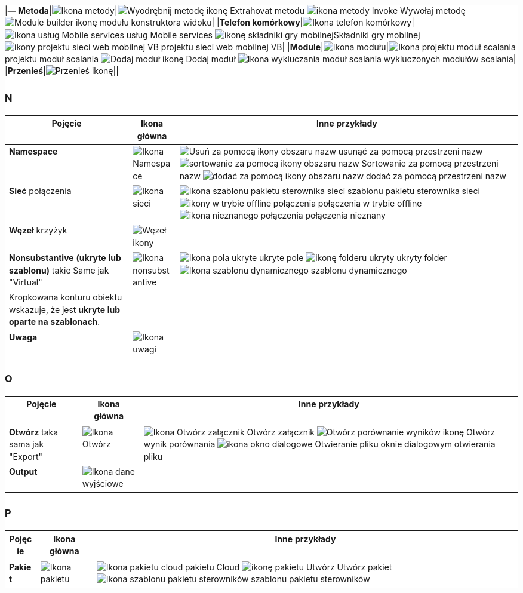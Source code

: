 |**— Metoda**|![Ikona metody](../../extensibility/ux-guidelines/media/vld-c-method.png "VLD_C_Method")|![Wyodrębnij metodę ikonę](../../extensibility/ux-guidelines/media/vld-c-method-extractmethod.png "VLD_C_Method_ExtractMethod") Extrahovat metodu ![ikona metody Invoke](../../extensibility/ux-guidelines/media/vld-c-method-invokemethod.png "VLD_C_Method_InvokeMethod") Wywołaj metodę ![Module builder ikonę](../../extensibility/ux-guidelines/media/vld-c-method-cubebuilderview.png "VLD_C_Method_CubeBuilderView") modułu konstruktora widoku|
|**Telefon komórkowy**|![Ikona telefon komórkowy](../../extensibility/ux-guidelines/media/vld-c-mobilephone.png "VLD_C_MobilePhone")|![Ikona usług Mobile services](../../extensibility/ux-guidelines/media/vld-c-mobilephone-mobileservices.png "VLD_C_MobilePhone_MobileServices") usług Mobile services ![ikonę składniki gry mobilnej](../../extensibility/ux-guidelines/media/vld-c-mobilephone-mobilegamecomponents.png "VLD_C_MobilePhone_MobileGameComponents")Składniki gry mobilnej ![ikony projektu sieci web mobilnej VB](../../extensibility/ux-guidelines/media/vld-c-mobilephone-vbmobilewebproject.png "VLD_C_MobilePhone_VBMobileWebProject") projektu sieci web mobilnej VB|
|**Module**|![Ikona modułu](../../extensibility/ux-guidelines/media/vld-c-module.png "VLD_C_Module")|![Ikona projektu moduł scalania](../../extensibility/ux-guidelines/media/vld-c-module-mergemoduleproject.png "VLD_C_Module_MergeModuleProject") projektu moduł scalania ![Dodaj moduł ikonę](../../extensibility/ux-guidelines/media/vld-c-module-addmodule.png "VLD_C_Module_AddModule") Dodaj moduł ![ Ikona wykluczania moduł scalania](../../extensibility/ux-guidelines/media/vld-c-module-mergemoduleexclude.png "VLD_C_Module_MergeModuleExclude") wykluczonych modułów scalania|
|**Przenieś**|![Przenieś ikonę](../../extensibility/ux-guidelines/media/vld-c-move.png "VLD_C_Move")||

###  <a name="BKMK_VLDConceptsN"></a> N

|Pojęcie|Ikona główna|Inne przykłady|
|-------------|---------------|--------------------|
|**Namespace**|![Ikona Namespace](../../extensibility/ux-guidelines/media/vld-c-namespace.png "VLD_C_Namespace")|![Usuń za pomocą ikony obszaru nazw](../../extensibility/ux-guidelines/media/vld-c-namespace-removeusingnamespace.png "VLD_C_Namespace_RemoveUsingNamespace") usunąć za pomocą przestrzeni nazw ![sortowanie za pomocą ikony obszaru nazw](../../extensibility/ux-guidelines/media/vld-c-namespace-sortusingnamespace.png "VLD_C_Namespace_SortUsingNamespace ") Sortowanie za pomocą przestrzeni nazw ![dodać za pomocą ikony obszaru nazw](../../extensibility/ux-guidelines/media/vld-c-namespace-addusingnamespace.png "VLD_C_Namespace_AddUsingNamespace") dodać za pomocą przestrzeni nazw|
|**Sieć** połączenia|![Ikona sieci](../../extensibility/ux-guidelines/media/vld-c-network.png "VLD_C_Network")|![Ikona szablonu pakietu sterownika sieci](../../extensibility/ux-guidelines/media/vld-c-network-networkdriverpackagetemplate.png "VLD_C_Network_NetworkDriverPackageTemplate") szablonu pakietu sterownika sieci ![ikony w trybie offline połączenia](../../extensibility/ux-guidelines/media/vld-c-network-connectionoffline.png "VLD_C_Network_ ConnectionOffline") połączenia w trybie offline ![ikona nieznanego połączenia](../../extensibility/ux-guidelines/media/vld-c-network-connectionunknown.png "VLD_C_Network_ConnectionUnknown") połączenia nieznany|
|**Węzeł** krzyżyk|![Węzeł ikony](../../extensibility/ux-guidelines/media/vld-c-node.png "VLD_C_Node")||
|**Nonsubstantive (ukryte lub szablonu)** takie Same jak "Virtual"|![Ikona nonsubstantive](../../extensibility/ux-guidelines/media/vld-c-nonsubstantive.png "VLD_C_Nonsubstantive")|![Ikona pola ukryte](../../extensibility/ux-guidelines/media/vld-c-nonsubstantive-hiddenfield.png "VLD_C_Nonsubstantive_HiddenField") ukryte pole ![ikonę folderu ukryty](../../extensibility/ux-guidelines/media/vld-c-nonsubstantive-hiddenfolder.png "VLD_C_Nonsubstantive_HiddenFolder") ukryty folder ![Ikona szablonu dynamicznego](../../extensibility/ux-guidelines/media/vld-c-nonsubstantive-dynamictemplate.png "VLD_C_Nonsubstantive_DynamicTemplate") szablonu dynamicznego|
|Kropkowana konturu obiektu wskazuje, że jest **ukryte lub oparte na szablonach**.|||
|**Uwaga**|![Ikona uwagi](../../extensibility/ux-guidelines/media/vld-c-note.png "VLD_C_Note")||

###  <a name="BKMK_VLDConceptsO"></a> O

|Pojęcie|Ikona główna|Inne przykłady|
|-------------|---------------|--------------------|
|**Otwórz** taka sama jak "Export"|![Ikona Otwórz](../../extensibility/ux-guidelines/media/vld-c-open.png "VLD_C_Open")|![Ikona Otwórz załącznik](../../extensibility/ux-guidelines/media/vld-c-open-openattachment.png "VLD_C_Open_OpenAttachment") Otwórz załącznik ![Otwórz porównanie wyników ikonę](../../extensibility/ux-guidelines/media/vld-c-open-opencomparisonresult.png "VLD_C_Open_OpenComparisonResult") Otwórz wynik porównania ![ikona okno dialogowe Otwieranie pliku](../../extensibility/ux-guidelines/media/vld-c-open-openfiledialog.png "VLD_C_Open_OpenFileDialog") oknie dialogowym otwierania pliku|
|**Output**|![Ikona dane wyjściowe](../../extensibility/ux-guidelines/media/vld-c-output.png "VLD_C_Output")||

###  <a name="BKMK_VLDConceptsP"></a> P

|Pojęcie|Ikona główna|Inne przykłady|
|-------------|---------------|--------------------|
|**Pakiet**|![Ikona pakietu](../../extensibility/ux-guidelines/media/vld-c-package.png "VLD_C_Package")|![Ikona pakietu cloud](../../extensibility/ux-guidelines/media/vld-c-package-cloudpackage.png "VLD_C_Package_CloudPackage") pakietu Cloud ![ikonę pakietu Utwórz](../../extensibility/ux-guidelines/media/vld-c-package-createpackage.png "VLD_C_Package_CreatePackage") Utwórz pakiet ![ Ikona szablonu pakietu sterowników](../../extensibility/ux-guidelines/media/vld-c-package-driverpackagetemplate.png "VLD_C_Package_DriverPackageTemplate") szablonu pakietu sterowników|